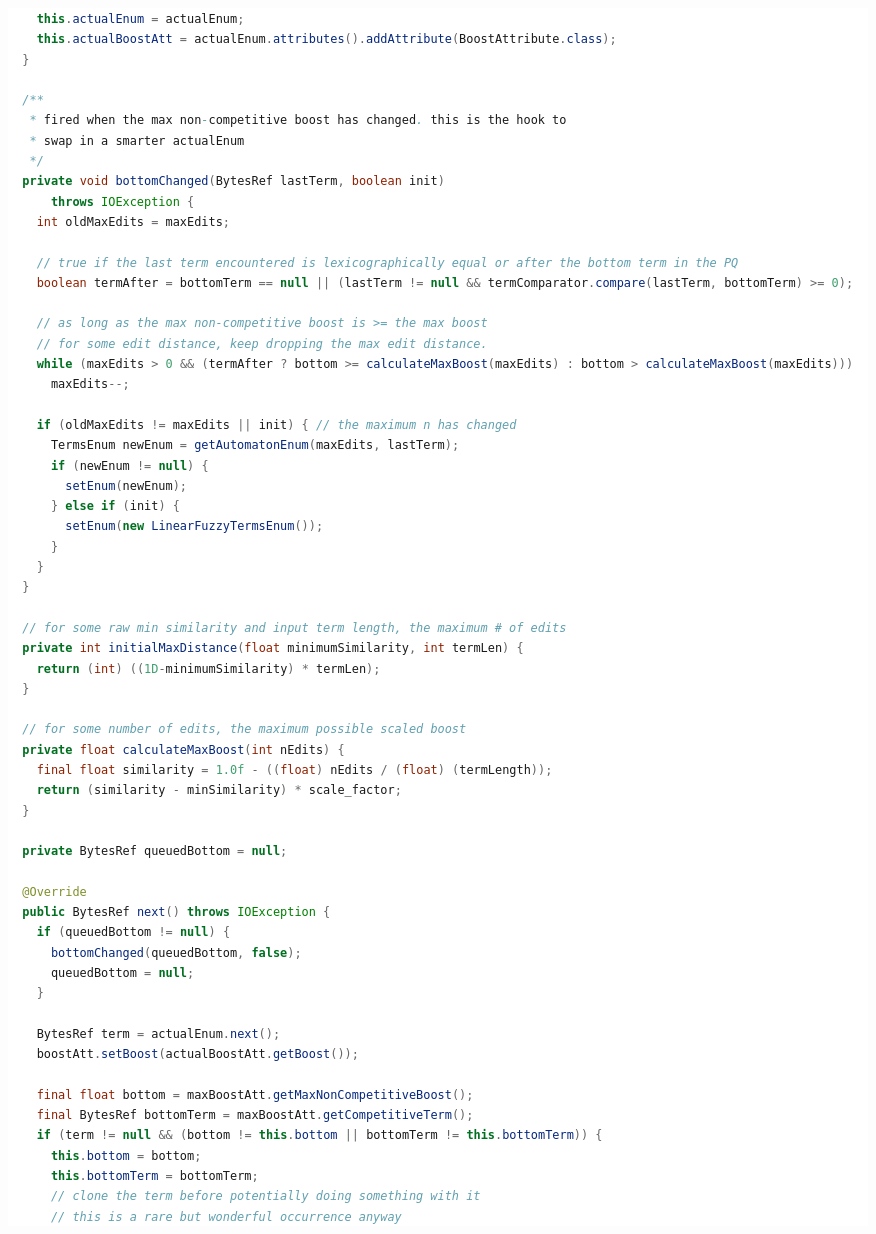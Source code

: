 ```java
    this.actualEnum = actualEnum;
    this.actualBoostAtt = actualEnum.attributes().addAttribute(BoostAttribute.class);
  }
  
  /**
   * fired when the max non-competitive boost has changed. this is the hook to
   * swap in a smarter actualEnum
   */
  private void bottomChanged(BytesRef lastTerm, boolean init)
      throws IOException {
    int oldMaxEdits = maxEdits;
    
    // true if the last term encountered is lexicographically equal or after the bottom term in the PQ
    boolean termAfter = bottomTerm == null || (lastTerm != null && termComparator.compare(lastTerm, bottomTerm) >= 0);

    // as long as the max non-competitive boost is >= the max boost
    // for some edit distance, keep dropping the max edit distance.
    while (maxEdits > 0 && (termAfter ? bottom >= calculateMaxBoost(maxEdits) : bottom > calculateMaxBoost(maxEdits)))
      maxEdits--;
    
    if (oldMaxEdits != maxEdits || init) { // the maximum n has changed
      TermsEnum newEnum = getAutomatonEnum(maxEdits, lastTerm);
      if (newEnum != null) {
        setEnum(newEnum);
      } else if (init) {
        setEnum(new LinearFuzzyTermsEnum());      
      }
    }
  }

  // for some raw min similarity and input term length, the maximum # of edits
  private int initialMaxDistance(float minimumSimilarity, int termLen) {
    return (int) ((1D-minimumSimilarity) * termLen);
  }
  
  // for some number of edits, the maximum possible scaled boost
  private float calculateMaxBoost(int nEdits) {
    final float similarity = 1.0f - ((float) nEdits / (float) (termLength));
    return (similarity - minSimilarity) * scale_factor;
  }

  private BytesRef queuedBottom = null;
  
  @Override
  public BytesRef next() throws IOException {
    if (queuedBottom != null) {
      bottomChanged(queuedBottom, false);
      queuedBottom = null;
    }
    
    BytesRef term = actualEnum.next();
    boostAtt.setBoost(actualBoostAtt.getBoost());
    
    final float bottom = maxBoostAtt.getMaxNonCompetitiveBoost();
    final BytesRef bottomTerm = maxBoostAtt.getCompetitiveTerm();
    if (term != null && (bottom != this.bottom || bottomTerm != this.bottomTerm)) {
      this.bottom = bottom;
      this.bottomTerm = bottomTerm;
      // clone the term before potentially doing something with it
      // this is a rare but wonderful occurrence anyway
```